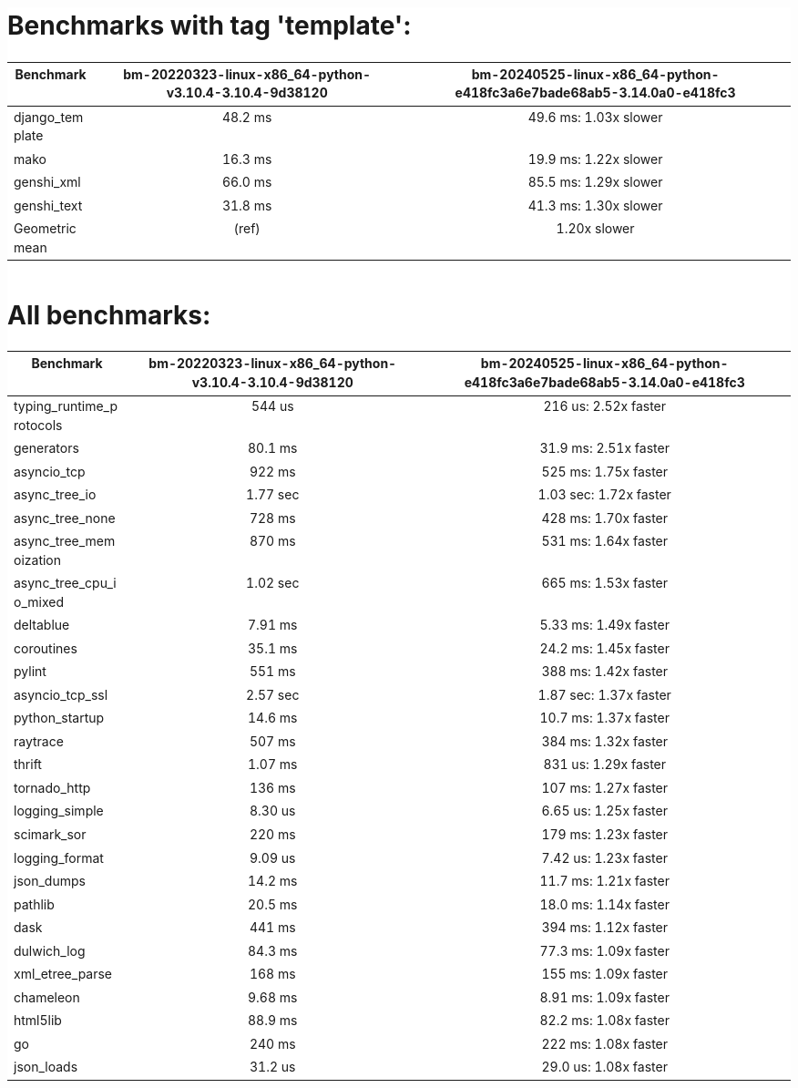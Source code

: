 Benchmarks with tag 'template':
===============================

| Benchmark       | bm-20220323-linux-x86_64-python-v3.10.4-3.10.4-9d38120 | bm-20240525-linux-x86_64-python-e418fc3a6e7bade68ab5-3.14.0a0-e418fc3 |
|-----------------|:------------------------------------------------------:|:---------------------------------------------------------------------:|
| django_template | 48.2 ms                                                | 49.6 ms: 1.03x slower                                                 |
| mako            | 16.3 ms                                                | 19.9 ms: 1.22x slower                                                 |
| genshi_xml      | 66.0 ms                                                | 85.5 ms: 1.29x slower                                                 |
| genshi_text     | 31.8 ms                                                | 41.3 ms: 1.30x slower                                                 |
| Geometric mean  | (ref)                                                  | 1.20x slower                                                          |

All benchmarks:
===============

| Benchmark                | bm-20220323-linux-x86_64-python-v3.10.4-3.10.4-9d38120 | bm-20240525-linux-x86_64-python-e418fc3a6e7bade68ab5-3.14.0a0-e418fc3 |
|--------------------------|:------------------------------------------------------:|:---------------------------------------------------------------------:|
| typing_runtime_protocols | 544 us                                                 | 216 us: 2.52x faster                                                  |
| generators               | 80.1 ms                                                | 31.9 ms: 2.51x faster                                                 |
| asyncio_tcp              | 922 ms                                                 | 525 ms: 1.75x faster                                                  |
| async_tree_io            | 1.77 sec                                               | 1.03 sec: 1.72x faster                                                |
| async_tree_none          | 728 ms                                                 | 428 ms: 1.70x faster                                                  |
| async_tree_memoization   | 870 ms                                                 | 531 ms: 1.64x faster                                                  |
| async_tree_cpu_io_mixed  | 1.02 sec                                               | 665 ms: 1.53x faster                                                  |
| deltablue                | 7.91 ms                                                | 5.33 ms: 1.49x faster                                                 |
| coroutines               | 35.1 ms                                                | 24.2 ms: 1.45x faster                                                 |
| pylint                   | 551 ms                                                 | 388 ms: 1.42x faster                                                  |
| asyncio_tcp_ssl          | 2.57 sec                                               | 1.87 sec: 1.37x faster                                                |
| python_startup           | 14.6 ms                                                | 10.7 ms: 1.37x faster                                                 |
| raytrace                 | 507 ms                                                 | 384 ms: 1.32x faster                                                  |
| thrift                   | 1.07 ms                                                | 831 us: 1.29x faster                                                  |
| tornado_http             | 136 ms                                                 | 107 ms: 1.27x faster                                                  |
| logging_simple           | 8.30 us                                                | 6.65 us: 1.25x faster                                                 |
| scimark_sor              | 220 ms                                                 | 179 ms: 1.23x faster                                                  |
| logging_format           | 9.09 us                                                | 7.42 us: 1.23x faster                                                 |
| json_dumps               | 14.2 ms                                                | 11.7 ms: 1.21x faster                                                 |
| pathlib                  | 20.5 ms                                                | 18.0 ms: 1.14x faster                                                 |
| dask                     | 441 ms                                                 | 394 ms: 1.12x faster                                                  |
| dulwich_log              | 84.3 ms                                                | 77.3 ms: 1.09x faster                                                 |
| xml_etree_parse          | 168 ms                                                 | 155 ms: 1.09x faster                                                  |
| chameleon                | 9.68 ms                                                | 8.91 ms: 1.09x faster                                                 |
| html5lib                 | 88.9 ms                                                | 82.2 ms: 1.08x faster                                                 |
| go                       | 240 ms                                                 | 222 ms: 1.08x faster                                                  |
| json_loads               | 31.2 us                                                | 29.0 us: 1.08x faster                                                 |